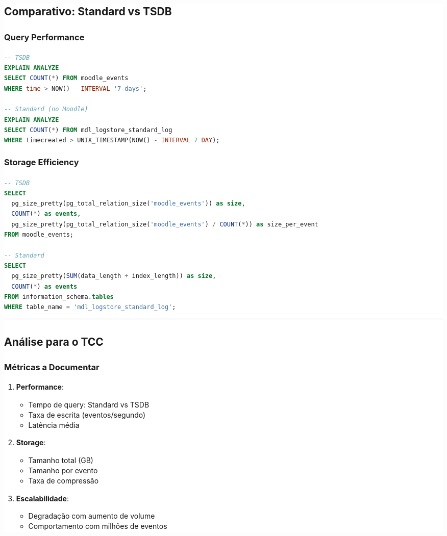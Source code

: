 
## Comparativo: Standard vs TSDB

### Query Performance

```sql
-- TSDB
EXPLAIN ANALYZE
SELECT COUNT(*) FROM moodle_events
WHERE time > NOW() - INTERVAL '7 days';

-- Standard (no Moodle)
EXPLAIN ANALYZE
SELECT COUNT(*) FROM mdl_logstore_standard_log
WHERE timecreated > UNIX_TIMESTAMP(NOW() - INTERVAL 7 DAY);
```

### Storage Efficiency

```sql
-- TSDB
SELECT
  pg_size_pretty(pg_total_relation_size('moodle_events')) as size,
  COUNT(*) as events,
  pg_size_pretty(pg_total_relation_size('moodle_events') / COUNT(*)) as size_per_event
FROM moodle_events;

-- Standard
SELECT
  pg_size_pretty(SUM(data_length + index_length)) as size,
  COUNT(*) as events
FROM information_schema.tables
WHERE table_name = 'mdl_logstore_standard_log';
```

---

## Análise para o TCC

### Métricas a Documentar

1. **Performance**:
   - Tempo de query: Standard vs TSDB
   - Taxa de escrita (eventos/segundo)
   - Latência média

2. **Storage**:
   - Tamanho total (GB)
   - Tamanho por evento
   - Taxa de compressão

3. **Escalabilidade**:
   - Degradação com aumento de volume
   - Comportamento com milhões de eventos
